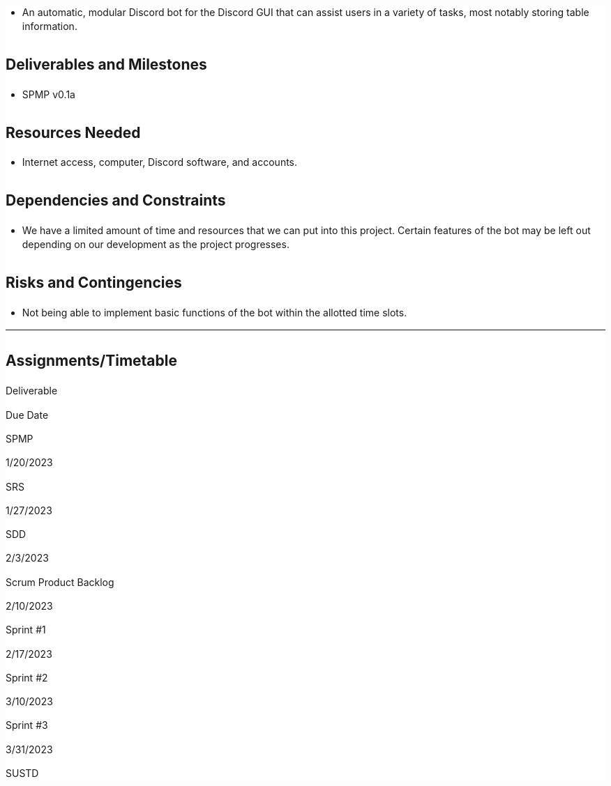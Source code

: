 *   An automatic, modular Discord bot for the Discord GUI that can assist users in a variety of tasks, most notably storing table information.

Deliverables and Milestones
---------------------------

*   SPMP v0.1a

Resources Needed
----------------

*   Internet access, computer, Discord software, and accounts.

Dependencies and Constraints
----------------------------

*   We have a limited amount of time and resources that we can put into this project. Certain features of the bot may be left out depending on our development as the project progresses.

Risks and Contingencies
-----------------------

*   Not being able to implement basic functions of the bot within the allotted time slots.

* * *

Assignments/Timetable
---------------------

Deliverable

Due Date

SPMP

1/20/2023

SRS

1/27/2023

SDD

2/3/2023

Scrum Product Backlog

2/10/2023

Sprint #1

2/17/2023

Sprint #2

3/10/2023

Sprint #3

3/31/2023

SUSTD
